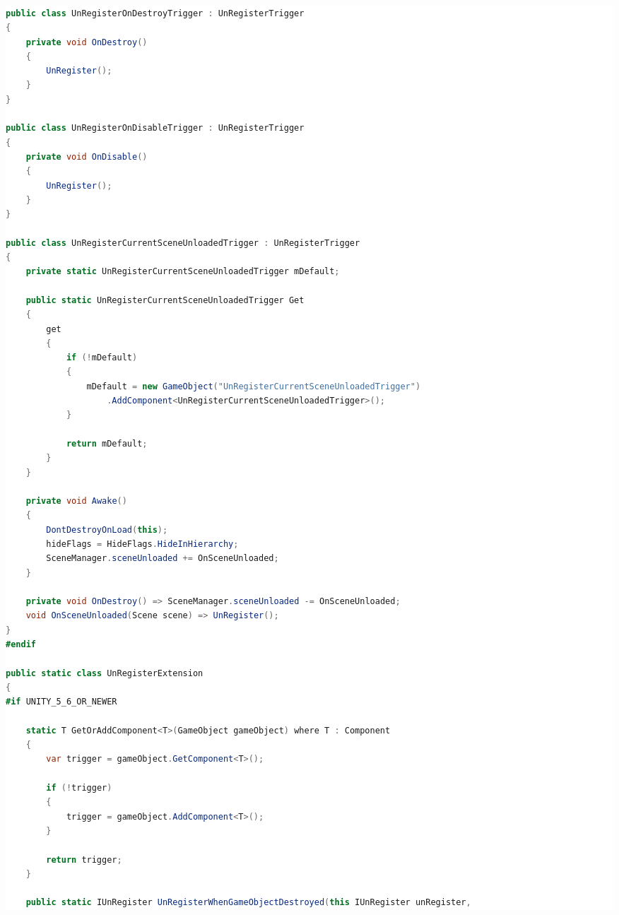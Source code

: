 ``` csharp
public class UnRegisterOnDestroyTrigger : UnRegisterTrigger
{
    private void OnDestroy()
    {
        UnRegister();
    }
}

public class UnRegisterOnDisableTrigger : UnRegisterTrigger
{
    private void OnDisable()
    {
        UnRegister();
    }
}

public class UnRegisterCurrentSceneUnloadedTrigger : UnRegisterTrigger
{
    private static UnRegisterCurrentSceneUnloadedTrigger mDefault;

    public static UnRegisterCurrentSceneUnloadedTrigger Get
    {
        get
        {
            if (!mDefault)
            {
                mDefault = new GameObject("UnRegisterCurrentSceneUnloadedTrigger")
                    .AddComponent<UnRegisterCurrentSceneUnloadedTrigger>();
            }

            return mDefault;
        }
    }

    private void Awake()
    {
        DontDestroyOnLoad(this);
        hideFlags = HideFlags.HideInHierarchy;
        SceneManager.sceneUnloaded += OnSceneUnloaded;
    }

    private void OnDestroy() => SceneManager.sceneUnloaded -= OnSceneUnloaded;
    void OnSceneUnloaded(Scene scene) => UnRegister();
}
#endif

public static class UnRegisterExtension
{
#if UNITY_5_6_OR_NEWER

    static T GetOrAddComponent<T>(GameObject gameObject) where T : Component
    {
        var trigger = gameObject.GetComponent<T>();

        if (!trigger)
        {
            trigger = gameObject.AddComponent<T>();
        }

        return trigger;
    }

    public static IUnRegister UnRegisterWhenGameObjectDestroyed(this IUnRegister unRegister,
```